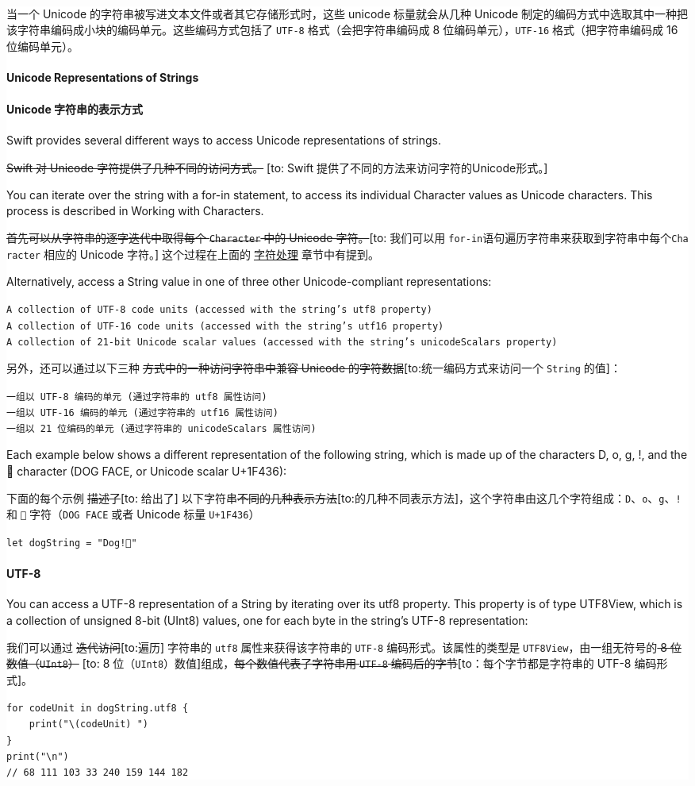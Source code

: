 当一个 Unicode 的字符串被写进文本文件或者其它存储形式时，这些 unicode 标量就会从几种 Unicode 制定的编码方式中选取其中一种把该字符串编码成小块的编码单元。这些编码方式包括了 `UTF-8` 格式（会把字符串编码成 8 位编码单元），`UTF-16` 格式（把字符串编码成 16 位编码单元）。

#### Unicode Representations of Strings

#### Unicode 字符串的表示方式

Swift provides several different ways to access Unicode representations of strings.

<s>Swift 对 Unicode 字符提供了几种不同的访问方式。</s>
[to: Swift 提供了不同的方法来访问字符的Unicode形式。]

You can iterate over the string with a for-in statement, to access its individual Character values as Unicode characters. This process is described in Working with Characters.

<s>首先可以从字符串的逐字迭代中取得每个 `Character` 中的 Unicode 字符。</s>[to: 我们可以用 `for-in`语句遍历字符串来获取到字符串中每个`Character` 相应的 Unicode 字符。] 这个过程在上面的 [字符处理]() 章节中有提到。


Alternatively, access a String value in one of three other Unicode-compliant representations:

```
A collection of UTF-8 code units (accessed with the string’s utf8 property)
A collection of UTF-16 code units (accessed with the string’s utf16 property)
A collection of 21-bit Unicode scalar values (accessed with the string’s unicodeScalars property)
```

另外，还可以通过以下三种 <s>方式中的一种访问字符串中兼容 Unicode 的字符数据</s>[to:统一编码方式来访问一个 `String` 的值]： 

```
一组以 UTF-8 编码的单元 (通过字符串的 utf8 属性访问)
一组以 UTF-16 编码的单元 (通过字符串的 utf16 属性访问)
一组以 21 位编码的单元 (通过字符串的 unicodeScalars 属性访问)
```

Each example below shows a different representation of the following string, which is made up of the characters D, o, g, !, and the 🐶 character (DOG FACE, or Unicode scalar U+1F436):

下面的每个示例 <s>描述了</s>[to: 给出了] 以下字符串<s>不同的几种表示方法</s>[to:的几种不同表示方法]，这个字符串由这几个字符组成：`D`、`o`、`g`、`!` 和 `🐶` 字符（`DOG FACE` 或者 Unicode 标量 `U+1F436`）

```
let dogString = "Dog!🐶"
```


#### UTF-8

You can access a UTF-8 representation of a String by iterating over its utf8 property. This property is of type UTF8View, which is a collection of unsigned 8-bit (UInt8) values, one for each byte in the string’s UTF-8 representation:

我们可以通过 <s>迭代访问</s>[to:遍历] 字符串的 `utf8` 属性来获得该字符串的 `UTF-8` 编码形式。该属性的类型是 `UTF8View`，由一组无符号的<s> 8 位数值（`UInt8`）</s> [to:  8 位（`UInt8`）数值]组成，<s>每个数值代表了字符串用 `UTF-8` 编码后的字节</s>[to：每个字节都是字符串的 UTF-8 编码形式]。

```
for codeUnit in dogString.utf8 {
    print("\(codeUnit) ")
}
print("\n")
// 68 111 103 33 240 159 144 182
```
